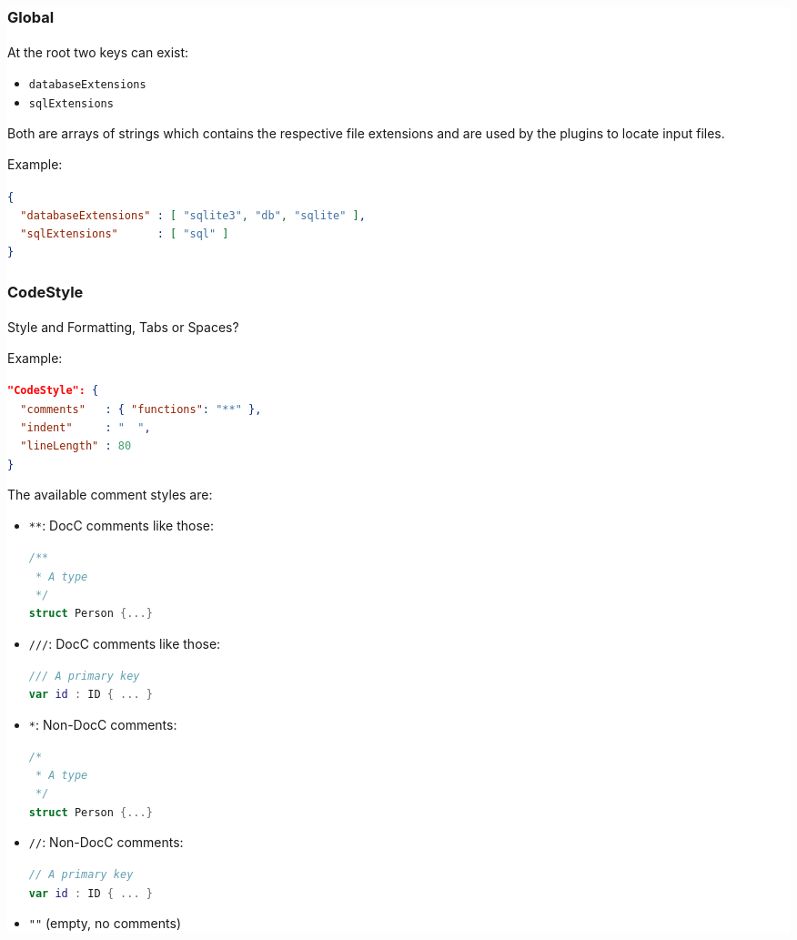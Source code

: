 

### Global

At the root two keys can exist:
- `databaseExtensions`
- `sqlExtensions`

Both are arrays of strings which contains the respective file extensions and
are used by the plugins to locate input files.

Example:
```json
{
  "databaseExtensions" : [ "sqlite3", "db", "sqlite" ],
  "sqlExtensions"      : [ "sql" ]
}
```

### CodeStyle

Style and Formatting, Tabs or Spaces?

Example:
```json
"CodeStyle": {
  "comments"   : { "functions": "**" },
  "indent"     : "  ",
  "lineLength" : 80
}
```

The available comment styles are:
- `**`: DocC comments like those:
  ```swift
  /**
   * A type
   */
  struct Person {...}
  ```
- `///`: DocC comments like those:
  ```swift
  /// A primary key
  var id : ID { ... }
  ```
- `*`: Non-DocC comments:
  ```swift
  /*
   * A type
   */
  struct Person {...}
  ```
- `//`: Non-DocC comments:
  ```swift
  // A primary key
  var id : ID { ... }
  ```
- `""` (empty, no comments)
